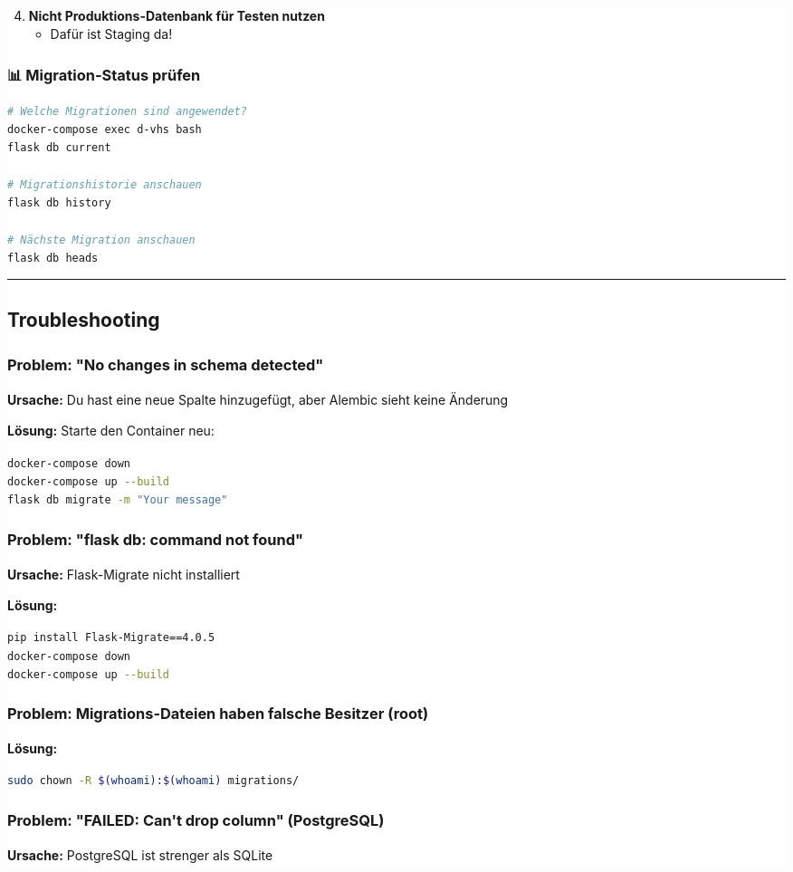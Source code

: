 4. **Nicht Produktions-Datenbank für Testen nutzen**
   - Dafür ist Staging da!

### 📊 Migration-Status prüfen

```bash
# Welche Migrationen sind angewendet?
docker-compose exec d-vhs bash
flask db current

# Migrationshistorie anschauen
flask db history

# Nächste Migration anschauen
flask db heads
```

---

## Troubleshooting

### Problem: "No changes in schema detected"

**Ursache:** Du hast eine neue Spalte hinzugefügt, aber Alembic sieht keine Änderung

**Lösung:** Starte den Container neu:
```bash
docker-compose down
docker-compose up --build
flask db migrate -m "Your message"
```

### Problem: "flask db: command not found"

**Ursache:** Flask-Migrate nicht installiert

**Lösung:**
```bash
pip install Flask-Migrate==4.0.5
docker-compose down
docker-compose up --build
```

### Problem: Migrations-Dateien haben falsche Besitzer (root)

**Lösung:**
```bash
sudo chown -R $(whoami):$(whoami) migrations/
```

### Problem: "FAILED: Can't drop column" (PostgreSQL)

**Ursache:** PostgreSQL ist strenger als SQLite
